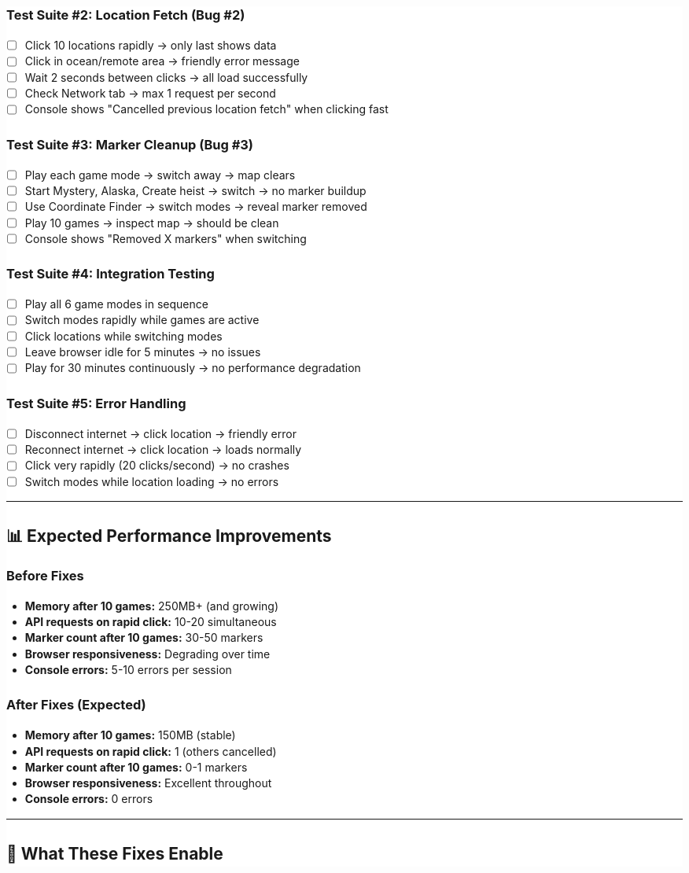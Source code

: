 ### Test Suite #2: Location Fetch (Bug #2)
- [ ] Click 10 locations rapidly → only last shows data
- [ ] Click in ocean/remote area → friendly error message
- [ ] Wait 2 seconds between clicks → all load successfully
- [ ] Check Network tab → max 1 request per second
- [ ] Console shows "Cancelled previous location fetch" when clicking fast

### Test Suite #3: Marker Cleanup (Bug #3)
- [ ] Play each game mode → switch away → map clears
- [ ] Start Mystery, Alaska, Create heist → switch → no marker buildup
- [ ] Use Coordinate Finder → switch modes → reveal marker removed
- [ ] Play 10 games → inspect map → should be clean
- [ ] Console shows "Removed X markers" when switching

### Test Suite #4: Integration Testing
- [ ] Play all 6 game modes in sequence
- [ ] Switch modes rapidly while games are active
- [ ] Click locations while switching modes
- [ ] Leave browser idle for 5 minutes → no issues
- [ ] Play for 30 minutes continuously → no performance degradation

### Test Suite #5: Error Handling
- [ ] Disconnect internet → click location → friendly error
- [ ] Reconnect internet → click location → loads normally
- [ ] Click very rapidly (20 clicks/second) → no crashes
- [ ] Switch modes while location loading → no errors

---

## 📊 Expected Performance Improvements

### Before Fixes
- **Memory after 10 games:** 250MB+ (and growing)
- **API requests on rapid click:** 10-20 simultaneous
- **Marker count after 10 games:** 30-50 markers
- **Browser responsiveness:** Degrading over time
- **Console errors:** 5-10 errors per session

### After Fixes (Expected)
- **Memory after 10 games:** 150MB (stable)
- **API requests on rapid click:** 1 (others cancelled)
- **Marker count after 10 games:** 0-1 markers
- **Browser responsiveness:** Excellent throughout
- **Console errors:** 0 errors

---

## 🎉 What These Fixes Enable
